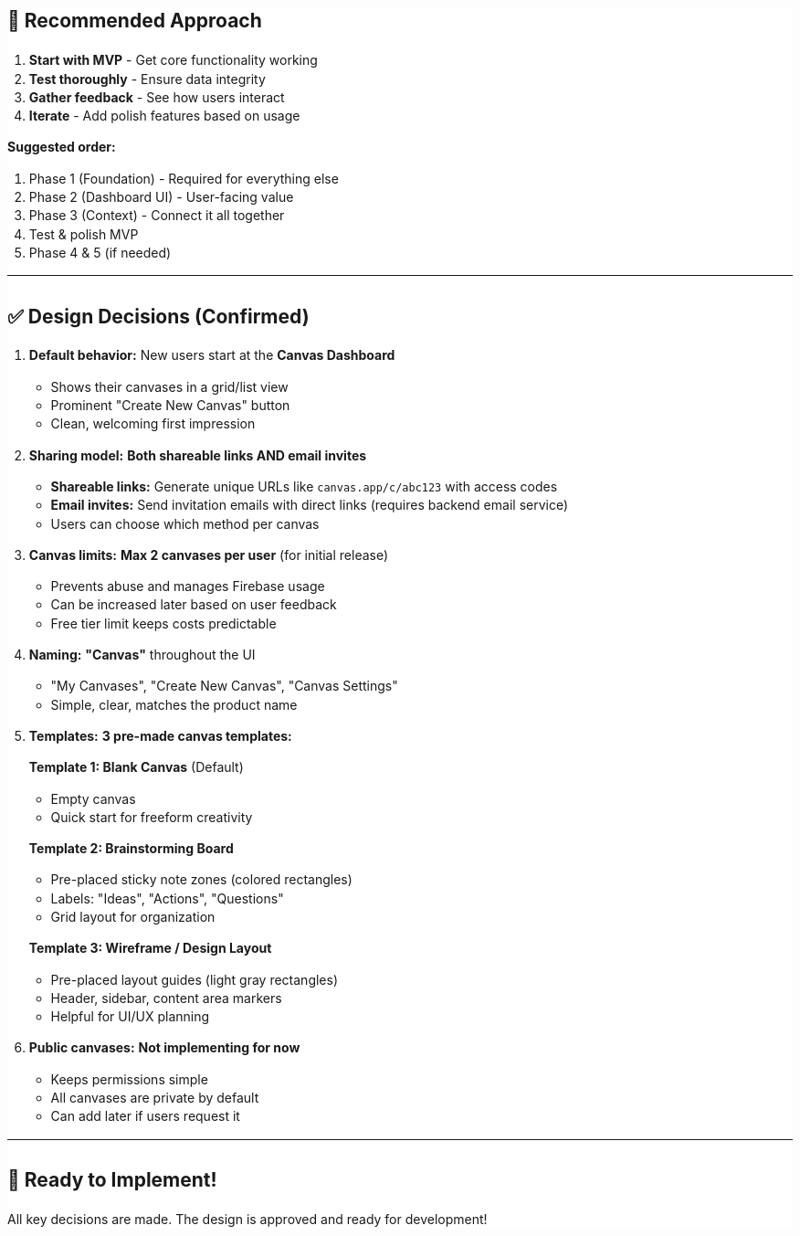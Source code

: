 
## 🚀 Recommended Approach

1. **Start with MVP** - Get core functionality working
2. **Test thoroughly** - Ensure data integrity
3. **Gather feedback** - See how users interact
4. **Iterate** - Add polish features based on usage

**Suggested order:**
1. Phase 1 (Foundation) - Required for everything else
2. Phase 2 (Dashboard UI) - User-facing value
3. Phase 3 (Context) - Connect it all together
4. Test & polish MVP
5. Phase 4 & 5 (if needed)

---

## ✅ Design Decisions (Confirmed)

1. **Default behavior:** New users start at the **Canvas Dashboard**
   - Shows their canvases in a grid/list view
   - Prominent "Create New Canvas" button
   - Clean, welcoming first impression

2. **Sharing model:** **Both shareable links AND email invites**
   - **Shareable links:** Generate unique URLs like `canvas.app/c/abc123` with access codes
   - **Email invites:** Send invitation emails with direct links (requires backend email service)
   - Users can choose which method per canvas

3. **Canvas limits:** **Max 2 canvases per user** (for initial release)
   - Prevents abuse and manages Firebase usage
   - Can be increased later based on user feedback
   - Free tier limit keeps costs predictable

4. **Naming:** **"Canvas"** throughout the UI
   - "My Canvases", "Create New Canvas", "Canvas Settings"
   - Simple, clear, matches the product name

5. **Templates:** **3 pre-made canvas templates:**
   
   **Template 1: Blank Canvas** (Default)
   - Empty canvas
   - Quick start for freeform creativity
   
   **Template 2: Brainstorming Board**
   - Pre-placed sticky note zones (colored rectangles)
   - Labels: "Ideas", "Actions", "Questions"
   - Grid layout for organization
   
   **Template 3: Wireframe / Design Layout**
   - Pre-placed layout guides (light gray rectangles)
   - Header, sidebar, content area markers
   - Helpful for UI/UX planning

6. **Public canvases:** **Not implementing for now**
   - Keeps permissions simple
   - All canvases are private by default
   - Can add later if users request it

---

## 🎯 Ready to Implement!

All key decisions are made. The design is approved and ready for development!


